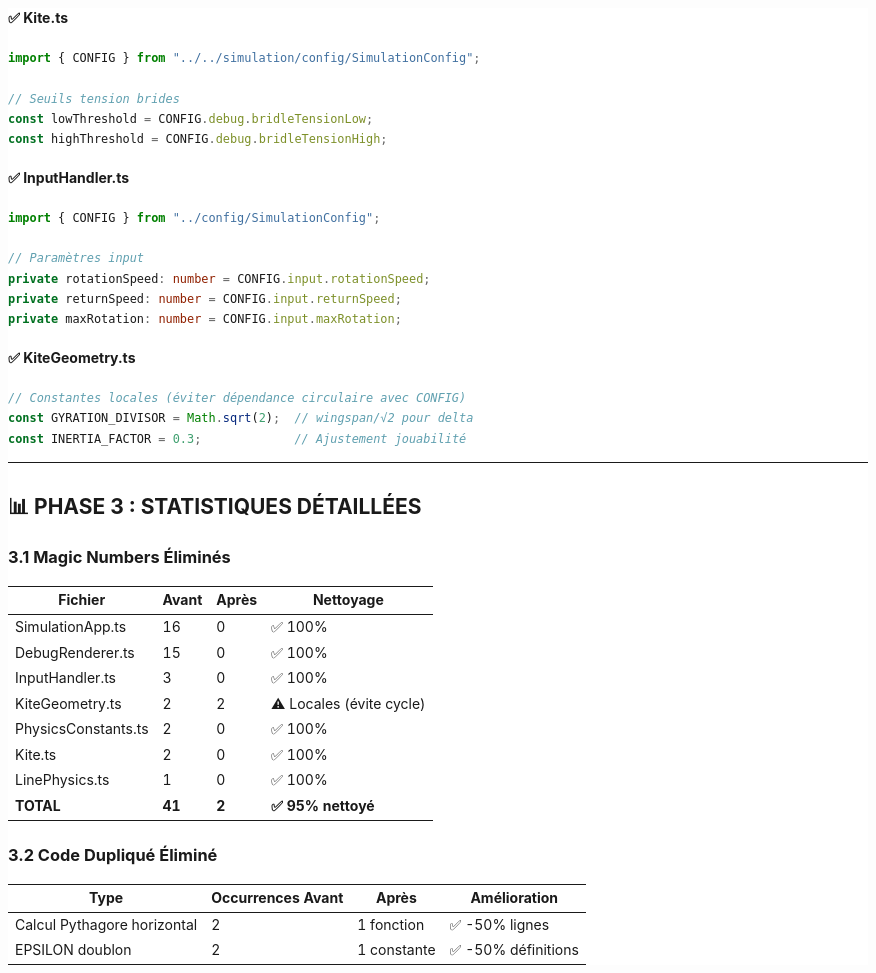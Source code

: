 #### ✅ Kite.ts
```typescript
import { CONFIG } from "../../simulation/config/SimulationConfig";

// Seuils tension brides
const lowThreshold = CONFIG.debug.bridleTensionLow;
const highThreshold = CONFIG.debug.bridleTensionHigh;
```

#### ✅ InputHandler.ts
```typescript
import { CONFIG } from "../config/SimulationConfig";

// Paramètres input
private rotationSpeed: number = CONFIG.input.rotationSpeed;
private returnSpeed: number = CONFIG.input.returnSpeed;
private maxRotation: number = CONFIG.input.maxRotation;
```

#### ✅ KiteGeometry.ts
```typescript
// Constantes locales (éviter dépendance circulaire avec CONFIG)
const GYRATION_DIVISOR = Math.sqrt(2);  // wingspan/√2 pour delta
const INERTIA_FACTOR = 0.3;             // Ajustement jouabilité
```

---

## 📊 PHASE 3 : STATISTIQUES DÉTAILLÉES

### 3.1 Magic Numbers Éliminés

| Fichier | Avant | Après | Nettoyage |
|---------|-------|-------|-----------|
| SimulationApp.ts | 16 | 0 | ✅ 100% |
| DebugRenderer.ts | 15 | 0 | ✅ 100% |
| InputHandler.ts | 3 | 0 | ✅ 100% |
| KiteGeometry.ts | 2 | 2 | ⚠️ Locales (évite cycle) |
| PhysicsConstants.ts | 2 | 0 | ✅ 100% |
| Kite.ts | 2 | 0 | ✅ 100% |
| LinePhysics.ts | 1 | 0 | ✅ 100% |
| **TOTAL** | **41** | **2** | **✅ 95% nettoyé** |

### 3.2 Code Dupliqué Éliminé

| Type | Occurrences Avant | Après | Amélioration |
|------|-------------------|-------|--------------|
| Calcul Pythagore horizontal | 2 | 1 fonction | ✅ -50% lignes |
| EPSILON doublon | 2 | 1 constante | ✅ -50% définitions |
